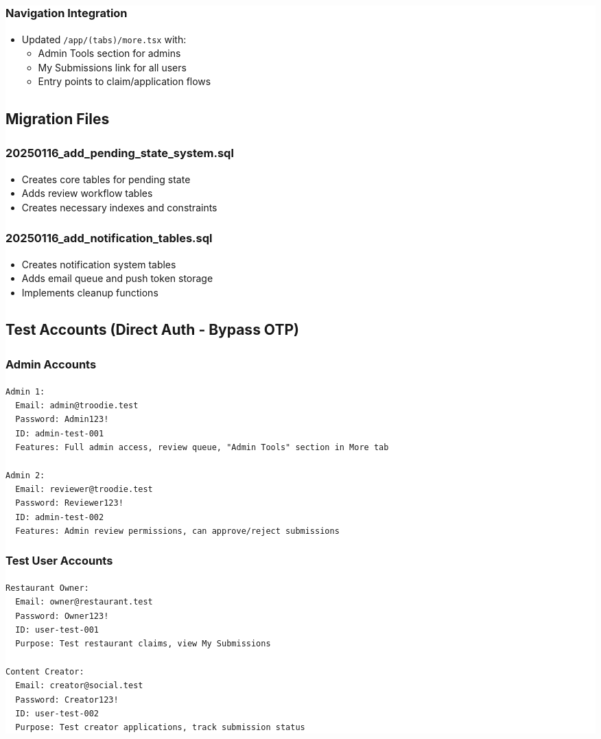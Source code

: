 ### Navigation Integration
- Updated `/app/(tabs)/more.tsx` with:
  - Admin Tools section for admins
  - My Submissions link for all users
  - Entry points to claim/application flows

## Migration Files

### 20250116_add_pending_state_system.sql
- Creates core tables for pending state
- Adds review workflow tables
- Creates necessary indexes and constraints

### 20250116_add_notification_tables.sql
- Creates notification system tables
- Adds email queue and push token storage
- Implements cleanup functions

## Test Accounts (Direct Auth - Bypass OTP)

### Admin Accounts
```
Admin 1:
  Email: admin@troodie.test
  Password: Admin123!
  ID: admin-test-001
  Features: Full admin access, review queue, "Admin Tools" section in More tab

Admin 2:
  Email: reviewer@troodie.test
  Password: Reviewer123!
  ID: admin-test-002
  Features: Admin review permissions, can approve/reject submissions
```

### Test User Accounts
```
Restaurant Owner:
  Email: owner@restaurant.test
  Password: Owner123!
  ID: user-test-001
  Purpose: Test restaurant claims, view My Submissions

Content Creator:
  Email: creator@social.test
  Password: Creator123!
  ID: user-test-002
  Purpose: Test creator applications, track submission status
```
